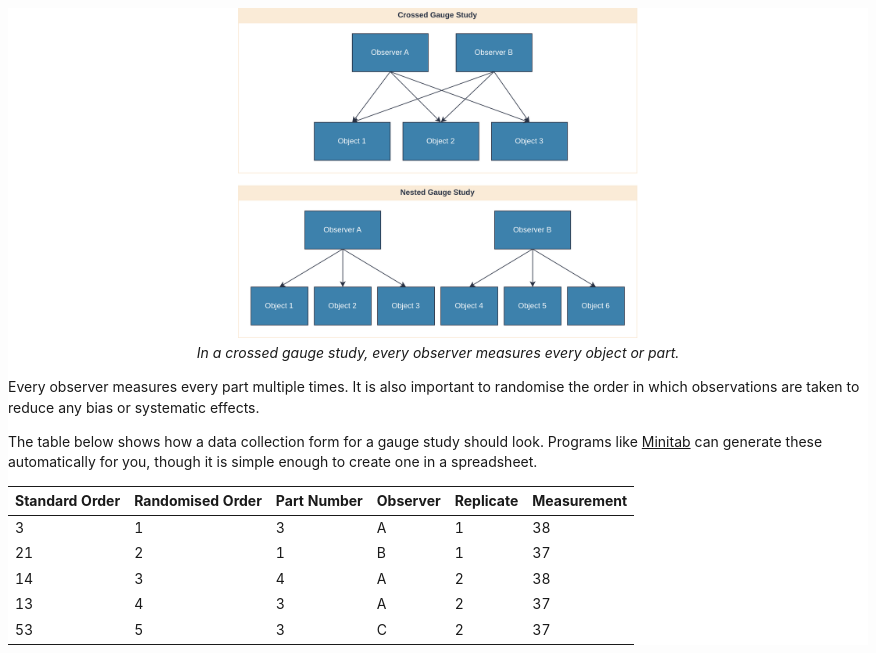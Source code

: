 <p align="center">
    <img src="/assets/images/posts/2025/gauge_study.png" width="400" height="auto" loading="lazy"/>
    <br>
    <em> In a crossed gauge study, every observer measures every object or part. </em>
</p>

Every observer measures every part multiple times. It is also important to randomise the order in which observations are taken to reduce any bias or systematic effects.

The table below shows how a data collection form for a gauge study should look. Programs like [Minitab](https://www.minitab.com/en-us/) can generate these automatically for you, though it is simple enough to create one in a spreadsheet.

| Standard Order | Randomised Order | Part Number | Observer | Replicate | Measurement |
|----------------|------------------|-------------|----------|-----------|-------------|
| 3              | 1                | 3           | A        | 1         | 38          |
| 21             | 2                | 1           | B        | 1         | 37          |
| 14             | 3                | 4           | A        | 2         | 38          |
| 13             | 4                | 3           | A        | 2         | 37          |
| 53             | 5                | 3           | C        | 2         | 37          |
